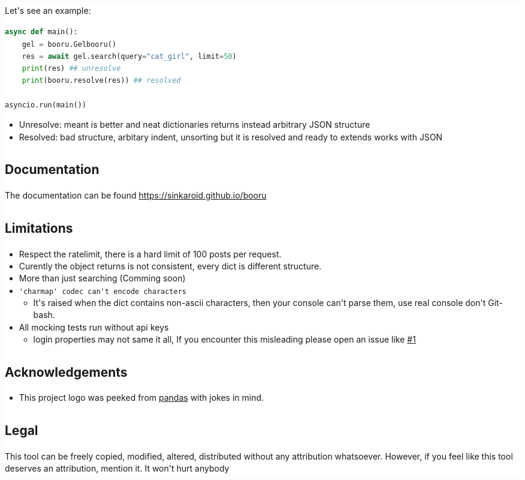 Let's see an example:

```py
async def main():
    gel = booru.Gelbooru()
    res = await gel.search(query="cat_girl", limit=50)
    print(res) ## unresolve
    print(booru.resolve(res)) ## resolved

asyncio.run(main())
```
- Unresolve: meant is better and neat dictionaries returns instead arbitrary JSON structure
- Resolved: bad structure, arbitary indent, unsorting but it is resolved and ready to extends works with JSON

## Documentation
The documentation can be found https://sinkaroid.github.io/booru

## Limitations
- Respect the ratelimit, there is a hard limit of 100 posts per request.
- Curently the object returns is not consistent, every dict is different structure.
- More than just searching (Comming soon)
- `'charmap' codec can't encode characters`
  - It's raised when the dict contains non-ascii characters, then your console can't parse them, use real console don't Git-bash.
- All mocking tests run without api keys
  -  login properties may not same it all, If you encounter this misleading please open an issue like [#1](https://github.com/sinkaroid/booru/issues/1)

## Acknowledgements
- This project logo was peeked from [pandas](https://github.com/pandas-dev/pandas) with jokes in mind.

## Legal
This tool can be freely copied, modified, altered, distributed without any attribution whatsoever. However, if you feel
like this tool deserves an attribution, mention it. It won't hurt anybody